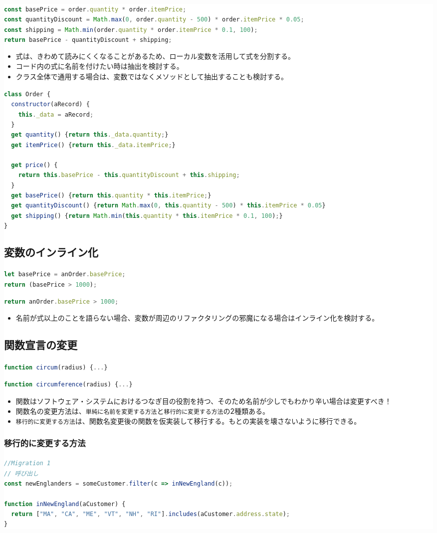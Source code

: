 ```JavaScript:After.js
const basePrice = order.quantity * order.itemPrice;
const quantityDiscount = Math.max(0, order.quantity - 500) * order.itemPrice * 0.05;
const shipping = Math.min(order.quantity * order.itemPrice * 0.1, 100);
return basePrice - quantityDiscount + shipping;
```

- 式は、きわめて読みにくくなることがあるため、ローカル変数を活用して式を分割する。
- コード内の式に名前を付けたい時は抽出を検討する。
- クラス全体で通用する場合は、変数ではなくメソッドとして抽出することも検討する。

```JavaScript:After.js
class Order {
  constructor(aRecord) {
    this._data = aRecord;
  }
  get quantity() {return this._data.quantity;}
  get itemPrice() {return this._data.itemPrice;}

  get price() {
    return this.basePrice - this.quantityDiscount + this.shipping;
  }
  get basePrice() {return this.quantity * this.itemPrice;}
  get quantityDiscount() {return Math.max(0, this.quantity - 500) * this.itemPrice * 0.05}
  get shipping() {return Math.min(this.quantity * this.itemPrice * 0.1, 100);}
}
```

## 変数のインライン化
```JavaScript:Before.js
let basePrice = anOrder.basePrice;
return (basePrice > 1000);
```

```JavaScript:After.js
return anOrder.basePrice > 1000;
```

- 名前が式以上のことを語らない場合、変数が周辺のリファクタリングの邪魔になる場合はインライン化を検討する。

## 関数宣言の変更
```JavaScript:Before.js
function circum(radius) {...}
```

```JavaScript:After.js
function circumference(radius) {...}
```

- 関数はソフトウェア・システムにおけるつなぎ目の役割を持つ、そのため名前が少しでもわかり辛い場合は変更すべき！
- 関数名の変更方法は、`単純に名前を変更する方法`と`移行的に変更する方法`の2種類ある。
- `移行的に変更する方法`は、関数名変更後の関数を仮実装して移行する。もとの実装を壊さないように移行できる。

### 移行的に変更する方法
```JavaScript:Migration1.js
//Migration 1
// 呼び出し
const newEnglanders = someCustomer.filter(c => inNewEngland(c));

function inNewEngland(aCustomer) {
  return ["MA", "CA", "ME", "VT", "NH", "RI"].includes(aCustomer.address.state);
}
```
